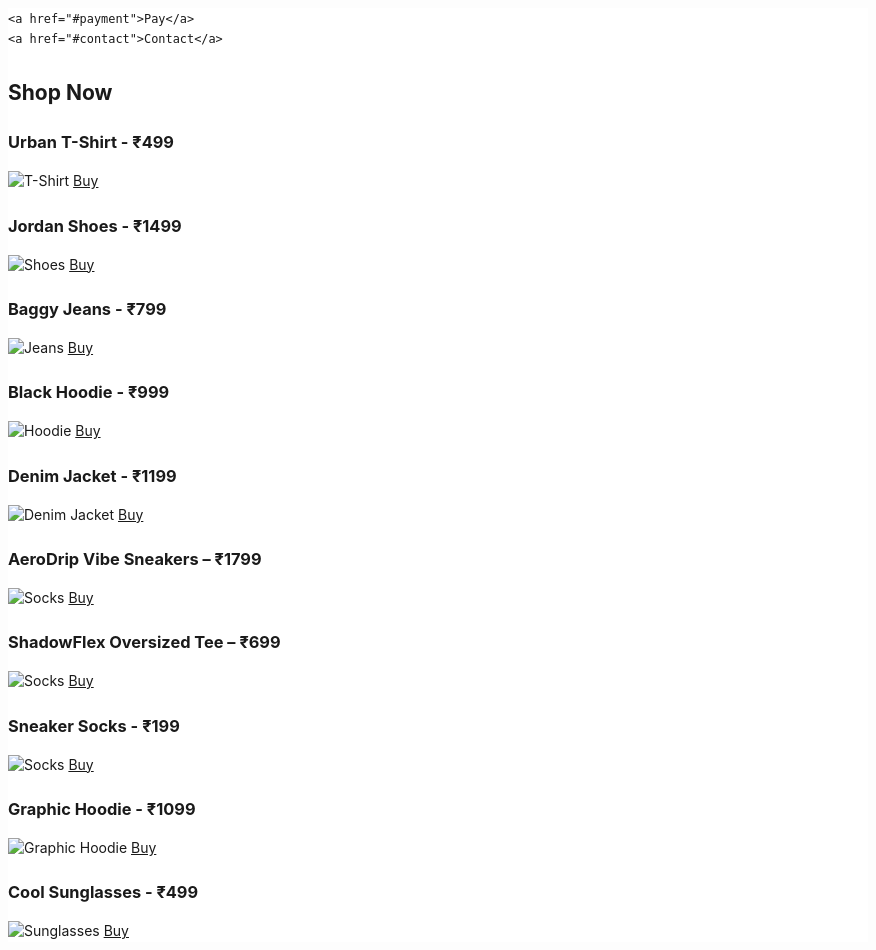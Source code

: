     <a href="#payment">Pay</a>    
    <a href="#contact">Contact</a>    
  </nav>    <div class="container">    
    <section id="products">    
      <h2>Shop Now</h2>    
      <div class="product-grid">    
        <div class="product">    
          <h3>Urban T-Shirt - ₹499</h3>    
          <img src="https://res.cloudinary.com/dxjkbpmgm/image/upload/v1744284703/urban-t-shirt-design-614_1080x_pbjxnu.jpg" alt="T-Shirt">    
          <a href="https://wa.me/919103594759?text=Hi%2C%20I%20want%20to%20buy%20Urban%20T-Shirt">Buy</a>    
        </div>    
        <div class="product">    
          <h3>Jordan Shoes - ₹1499</h3>    
          <img src="https://res.cloudinary.com/dxjkbpmgm/image/upload/v1744284703/image_3_qwbkmd.jpg" alt="Shoes">    
          <a href="https://wa.me/919103594759?text=Hi%2C%20I%20want%20to%20buy%20Jordan%20Shoes">Buy</a>    
        </div>    
        <div class="product">    
          <h3>Baggy Jeans - ₹799</h3>    
          <img src="https://res.cloudinary.com/dxjkbpmgm/image/upload/v1744284703/6b9e4944-ff98-4921-9989-afb5bf2518ca1733547766499-DENIMLOOK-Men-Relaxed-Fit-Stretchable-Baggy--Jeans-275173354-2_1_w3mivu.jpg" alt="Jeans">    
          <a href="https://wa.me/919103594759?text=Hi%2C%20I%20want%20to%20buy%20Baggy%20Jeans">Buy</a>    
        </div>    
        <div class="product">    
          <h3>Black Hoodie - ₹999</h3>    
          <img src="https://res.cloudinary.com/dxjkbpmgm/image/upload/v1750842569/61VA-FfFVpL._AC_SL1000__cxsgbf.jpg" alt="Hoodie">    
          <a href="https://wa.me/919103594759?text=Hi%2C%20I%20want%20to%20buy%20Black%20Hoodie">Buy</a>    
        </div>    
<div class="product">  
  <h3>Denim Jacket - ₹1199</h3>  
  <img src="https://res.cloudinary.com/dxjkbpmgm/image/upload/v1750851236/F7AB3223-F87B-4568-AED0-C58C41D8CF0A_1_qzham2.png" alt="Denim Jacket">  
  <a href="https://wa.me/919103594759?text=Hi%2C%20I%20want%20to%20buy%20Denim%20Jacket">Buy</a>  
</div>  
<div class="product">  
  
  <h3>AeroDrip Vibe Sneakers – ₹1799
  </h3>  
  <img src="https://res.cloudinary.com/dxjkbpmgm/image/upload/v1750851234/18722ec089cc49156a888602e31e2149_cbjr0w.jpg" alt="Socks">  
  <a href="https://wa.me/919103594759?text=Hi%2C%20I%20want%20to%20buy%20Sneaker%20Socks">Buy</a>  
</div>  
<div class="product">  
    
  <h3>ShadowFlex Oversized Tee – ₹699</h3>  
  <img src="https://res.cloudinary.com/dxjkbpmgm/image/upload/v1750851233/61DgGIeSAkL._SY606__vvzr5q.jpg" alt="Socks">  
  <a href="https://wa.me/919103594759?text=Hi%2C%20I%20want%20to%20buy%20Sneaker%20Socks">Buy</a>  
</div>  
<div class="product">  
  <h3>Sneaker Socks - ₹199</h3>  
  <img src="https://res.cloudinary.com/dxjkbpmgm/image/upload/v1750851234/81TRdxk1wnL._SY741__vwq5ea.jpg" alt="Socks">  
  <a href="https://wa.me/919103594759?text=Hi%2C%20I%20want%20to%20buy%20Sneaker%20Socks">Buy</a>  
</div>  
<div class="product">  
  <h3>Graphic Hoodie - ₹1099</h3>  
  <img src="https://res.cloudinary.com/dxjkbpmgm/image/upload/v1750851234/51wpvyKPnsL_hjomup.jpg" alt="Graphic Hoodie">  
  <a href="https://wa.me/919103594759?text=Hi%2C%20I%20want%20to%20buy%20Graphic%20Hoodie">Buy</a>  
</div>  
<div class="product">  
  <h3>Cool Sunglasses - ₹499</h3>  
  <img src="https://res.cloudinary.com/demo/image/upload/v1750843000/sunglasses.jpg" alt="Sunglasses">  
  <a href="https://wa.me/919103594759?text=Hi%2C%20I%20want%20to%20buy%20Sunglasses">Buy</a>  